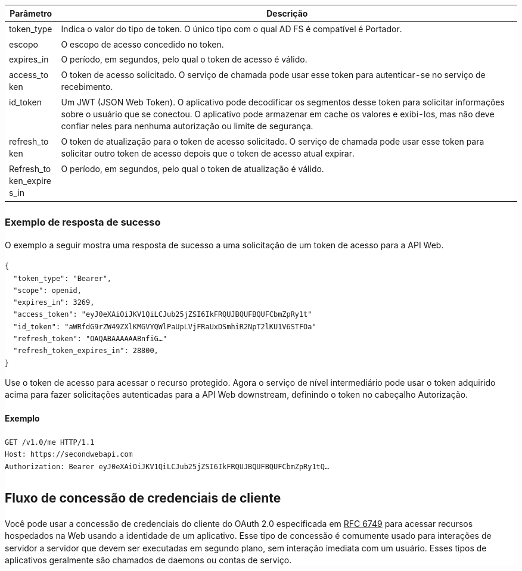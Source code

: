 |Parâmetro|Descrição|
|-----|-----|
|token_type|Indica o valor do tipo de token. O único tipo com o qual AD FS é compatível é Portador. |
|escopo|O escopo de acesso concedido no token.|
|expires_in|O período, em segundos, pelo qual o token de acesso é válido.|
|access_token|O token de acesso solicitado. O serviço de chamada pode usar esse token para autenticar-se no serviço de recebimento.|
|id_token|Um JWT (JSON Web Token). O aplicativo pode decodificar os segmentos desse token para solicitar informações sobre o usuário que se conectou. O aplicativo pode armazenar em cache os valores e exibi-los, mas não deve confiar neles para nenhuma autorização ou limite de segurança.|
|refresh_token|O token de atualização para o token de acesso solicitado. O serviço de chamada pode usar esse token para solicitar outro token de acesso depois que o token de acesso atual expirar.|
|Refresh_token_expires_in|O período, em segundos, pelo qual o token de atualização é válido.

### <a name="success-response-example"></a>Exemplo de resposta de sucesso

O exemplo a seguir mostra uma resposta de sucesso a uma solicitação de um token de acesso para a API Web.

```
{
  "token_type": "Bearer",
  "scope": openid,
  "expires_in": 3269,
  "access_token": "eyJ0eXAiOiJKV1QiLCJub25jZSI6IkFRQUJBQUFBQUFCbmZpRy1t"
  "id_token": "aWRfdG9rZW49ZXlKMGVYQWlPaUpLVjFRaUxDSmhiR2NpT2lKU1V6STFOa"
  "refresh_token": "OAQABAAAAAABnfiG…"
  "refresh_token_expires_in": 28800,
}
```


Use o token de acesso para acessar o recurso protegido. Agora o serviço de nível intermediário pode usar o token adquirido acima para fazer solicitações autenticadas para a API Web downstream, definindo o token no cabeçalho Autorização.

#### <a name="example"></a>Exemplo
```
GET /v1.0/me HTTP/1.1
Host: https://secondwebapi.com
Authorization: Bearer eyJ0eXAiOiJKV1QiLCJub25jZSI6IkFRQUJBQUFBQUFCbmZpRy1tQ…
```

## <a name="client-credentials-grant-flow"></a>Fluxo de concessão de credenciais de cliente

Você pode usar a concessão de credenciais do cliente do OAuth 2.0 especificada em [RFC 6749](https://tools.ietf.org/html/rfc6749#section-4.4) para acessar recursos hospedados na Web usando a identidade de um aplicativo. Esse tipo de concessão é comumente usado para interações de servidor a servidor que devem ser executadas em segundo plano, sem interação imediata com um usuário. Esses tipos de aplicativos geralmente são chamados de daemons ou contas de serviço.
